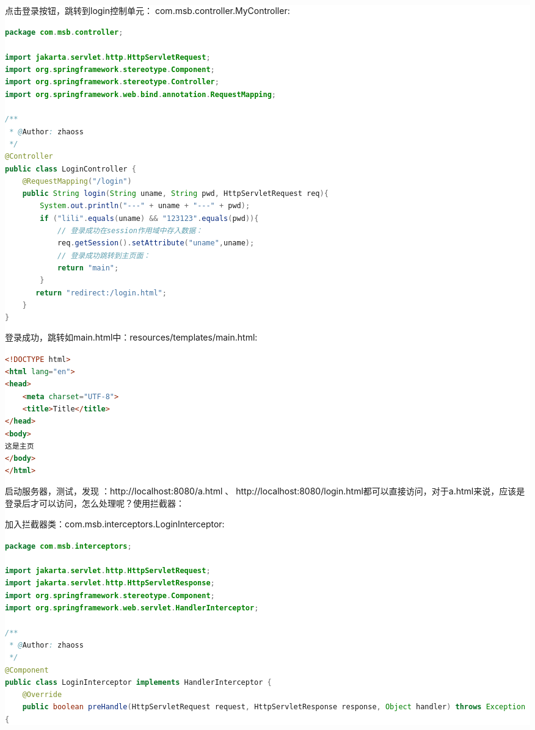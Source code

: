 点击登录按钮，跳转到login控制单元： com.msb.controller.MyController:

```java
package com.msb.controller;

import jakarta.servlet.http.HttpServletRequest;
import org.springframework.stereotype.Component;
import org.springframework.stereotype.Controller;
import org.springframework.web.bind.annotation.RequestMapping;

/**
 * @Author: zhaoss
 */
@Controller
public class LoginController {
    @RequestMapping("/login")
    public String login(String uname, String pwd, HttpServletRequest req){
        System.out.println("---" + uname + "---" + pwd);
        if ("lili".equals(uname) && "123123".equals(pwd)){
            // 登录成功在session作用域中存入数据：
            req.getSession().setAttribute("uname",uname);
            // 登录成功跳转到主页面：
            return "main";
        }
       return "redirect:/login.html";
    }
}

```

登录成功，跳转如main.html中：resources/templates/main.html:

```html
<!DOCTYPE html>
<html lang="en">
<head>
    <meta charset="UTF-8">
    <title>Title</title>
</head>
<body>
这是主页
</body>
</html>
```



启动服务器，测试，发现 ：http://localhost:8080/a.html 、  http://localhost:8080/login.html都可以直接访问，对于a.html来说，应该是登录后才可以访问，怎么处理呢？使用拦截器：

加入拦截器类：com.msb.interceptors.LoginInterceptor:

```java
package com.msb.interceptors;

import jakarta.servlet.http.HttpServletRequest;
import jakarta.servlet.http.HttpServletResponse;
import org.springframework.stereotype.Component;
import org.springframework.web.servlet.HandlerInterceptor;

/**
 * @Author: zhaoss
 */
@Component
public class LoginInterceptor implements HandlerInterceptor {
    @Override
    public boolean preHandle(HttpServletRequest request, HttpServletResponse response, Object handler) throws Exception {
```